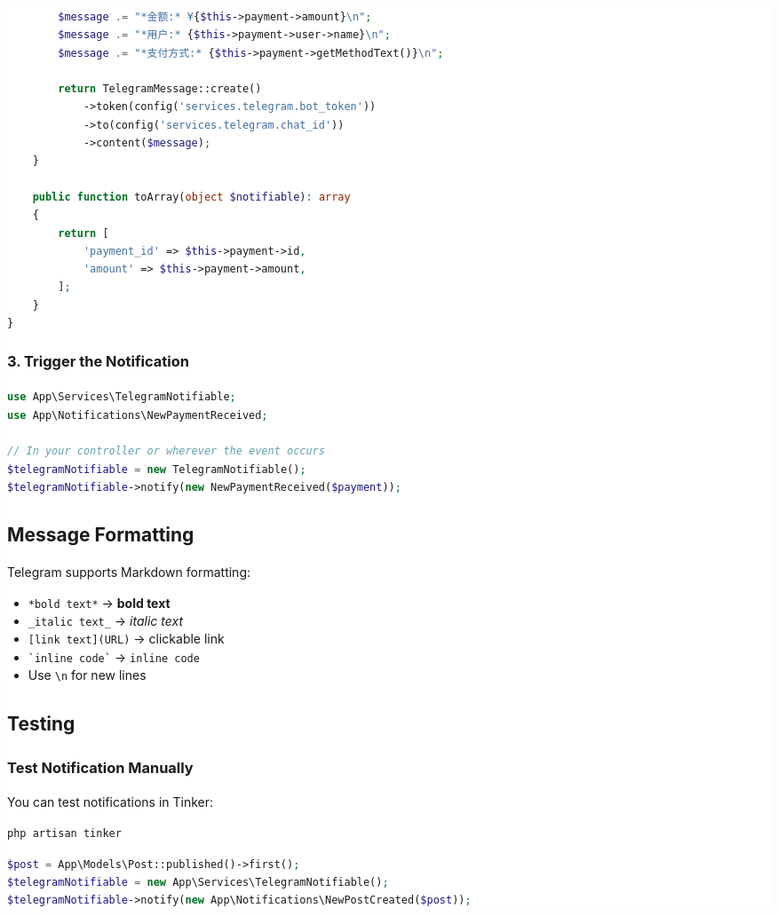 ```php
        $message .= "*金额:* ¥{$this->payment->amount}\n";
        $message .= "*用户:* {$this->payment->user->name}\n";
        $message .= "*支付方式:* {$this->payment->getMethodText()}\n";

        return TelegramMessage::create()
            ->token(config('services.telegram.bot_token'))
            ->to(config('services.telegram.chat_id'))
            ->content($message);
    }

    public function toArray(object $notifiable): array
    {
        return [
            'payment_id' => $this->payment->id,
            'amount' => $this->payment->amount,
        ];
    }
}
```

### 3. Trigger the Notification

```php
use App\Services\TelegramNotifiable;
use App\Notifications\NewPaymentReceived;

// In your controller or wherever the event occurs
$telegramNotifiable = new TelegramNotifiable();
$telegramNotifiable->notify(new NewPaymentReceived($payment));
```

## Message Formatting

Telegram supports Markdown formatting:

- `*bold text*` → **bold text**
- `_italic text_` → *italic text*
- `[link text](URL)` → clickable link
- `` `inline code` `` → `inline code`
- Use `\n` for new lines

## Testing

### Test Notification Manually

You can test notifications in Tinker:

```bash
php artisan tinker
```

```php
$post = App\Models\Post::published()->first();
$telegramNotifiable = new App\Services\TelegramNotifiable();
$telegramNotifiable->notify(new App\Notifications\NewPostCreated($post));
```
